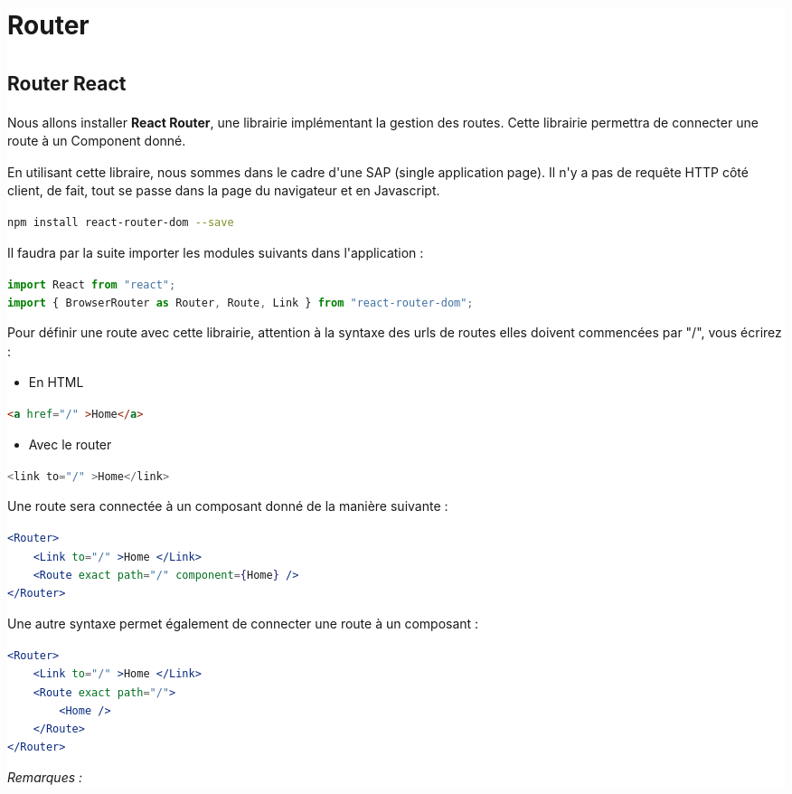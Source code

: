 # Router

## Router React

Nous allons installer **React Router**, une librairie implémentant la gestion des routes. Cette librairie permettra de connecter une route à un Component donné.

En utilisant cette libraire, nous sommes dans le cadre d'une SAP (single application page). Il n'y a pas de requête HTTP côté client, de fait, tout se passe dans la page du navigateur et en Javascript.

```bash
npm install react-router-dom --save
```

Il faudra par la suite importer les modules suivants dans l'application :

```js
import React from "react";
import { BrowserRouter as Router, Route, Link } from "react-router-dom";
```

Pour définir une route avec cette librairie, attention à la syntaxe des urls de routes elles doivent commencées par "/", vous écrirez :

- En HTML

```html
<a href="/" >Home</a> 
```

- Avec le router

```js
<link to="/" >Home</link>
```

Une route sera connectée à un composant donné de la manière suivante :

```jsx
<Router>
    <Link to="/" >Home </Link>
    <Route exact path="/" component={Home} />
</Router>
```

Une autre syntaxe permet également de connecter une route à un composant :

```jsx
<Router>
    <Link to="/" >Home </Link>
    <Route exact path="/">
        <Home />
    </Route>
</Router>
```

*Remarques :*
